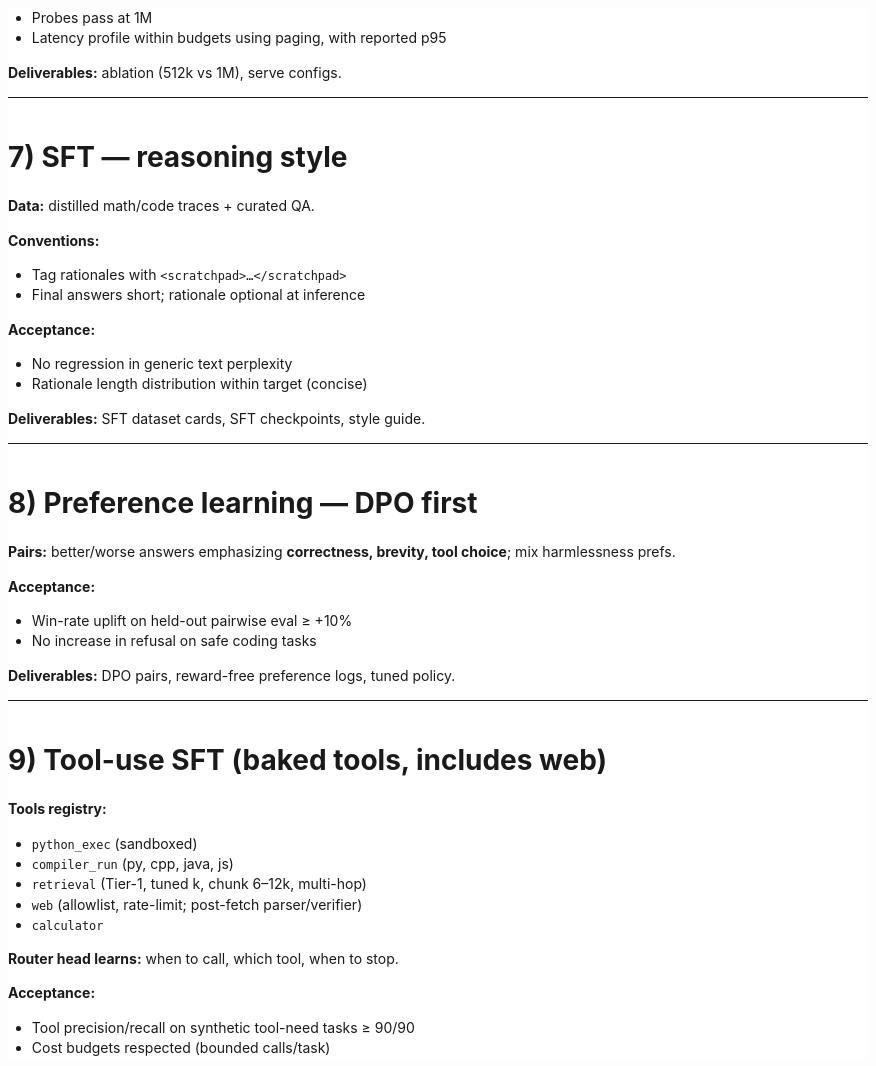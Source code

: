 * Probes pass at 1M
* Latency profile within budgets using paging, with reported p95

**Deliverables:** ablation (512k vs 1M), serve configs.

---

# 7) SFT — reasoning style

**Data:** distilled math/code traces + curated QA.

**Conventions:**

* Tag rationales with `<scratchpad>…</scratchpad>`
* Final answers short; rationale optional at inference

**Acceptance:**

* No regression in generic text perplexity
* Rationale length distribution within target (concise)

**Deliverables:** SFT dataset cards, SFT checkpoints, style guide.

---

# 8) Preference learning — DPO first

**Pairs:** better/worse answers emphasizing **correctness, brevity, tool choice**; mix harmlessness prefs.

**Acceptance:**

* Win-rate uplift on held-out pairwise eval ≥ +10%
* No increase in refusal on safe coding tasks

**Deliverables:** DPO pairs, reward-free preference logs, tuned policy.

---

# 9) Tool-use SFT (baked tools, includes **web**)

**Tools registry:**

* `python_exec` (sandboxed)
* `compiler_run` (py, cpp, java, js)
* `retrieval` (Tier-1, tuned k, chunk 6–12k, multi-hop)
* `web` (allowlist, rate-limit; post-fetch parser/verifier)
* `calculator`

**Router head learns:** when to call, which tool, when to stop.

**Acceptance:**

* Tool precision/recall on synthetic tool-need tasks ≥ 90/90
* Cost budgets respected (bounded calls/task)
